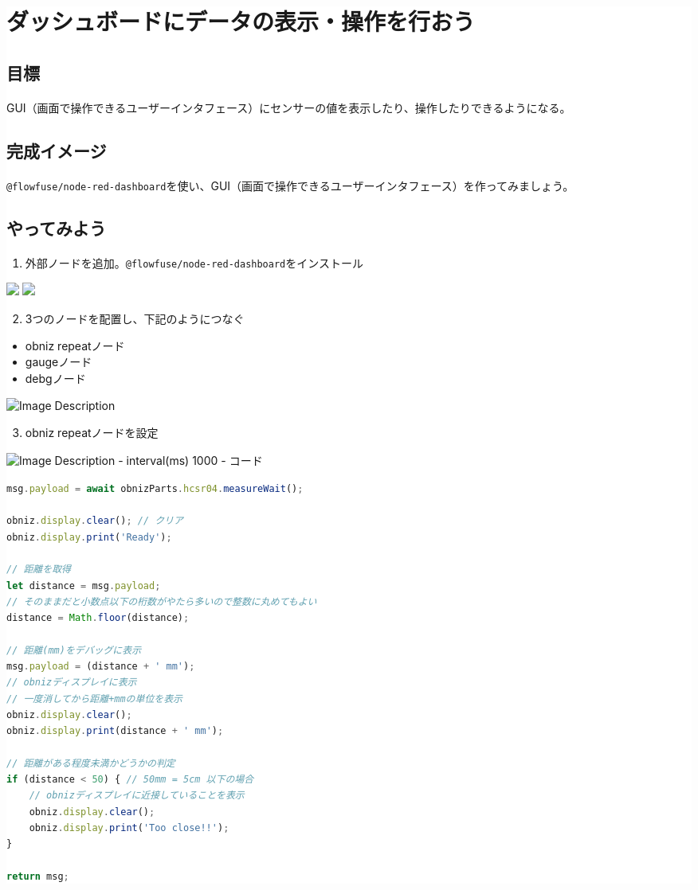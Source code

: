 # ダッシュボードにデータの表示・操作を行おう

## 目標
GUI（画面で操作できるユーザーインタフェース）にセンサーの値を表示したり、操作したりできるようになる。

## 完成イメージ

`@flowfuse/node-red-dashboard`を使い、GUI（画面で操作できるユーザーインタフェース）を作ってみましょう。

## やってみよう

1. 外部ノードを追加。`@flowfuse/node-red-dashboard`をインストール

<img src="https://i.gyazo.com/3239a2d14644f8ceabb85272b301fd0a.png" width="500">

<img src="https://i.gyazo.com/5406ef2554c6e2b63397d03a8f886090.png" width="500">

2. 3つのノードを配置し、下記のようにつなぐ
- obniz repeatノード
- gaugeノード
- debgノード
<img src="https://i.gyazo.com/fea27422b28852f9a9cc0ad484ab780a.png" alt="Image Description" width="500">

3. obniz repeatノードを設定

<img src="https://i.gyazo.com/9a7660d0a55108ea8cf99ad6c41f7afa.png" alt="Image Description" width="500" >
- interval(ms) 1000
- コード

```javascript
msg.payload = await obnizParts.hcsr04.measureWait();

obniz.display.clear(); // クリア
obniz.display.print('Ready');

// 距離を取得
let distance = msg.payload;
// そのままだと小数点以下の桁数がやたら多いので整数に丸めてもよい
distance = Math.floor(distance);

// 距離(mm)をデバッグに表示
msg.payload = (distance + ' mm');
// obnizディスプレイに表示
// 一度消してから距離+mmの単位を表示
obniz.display.clear();
obniz.display.print(distance + ' mm');

// 距離がある程度未満かどうかの判定
if (distance < 50) { // 50mm = 5cm 以下の場合
    // obnizディスプレイに近接していることを表示
    obniz.display.clear();
    obniz.display.print('Too close!!');
}

return msg;

```

